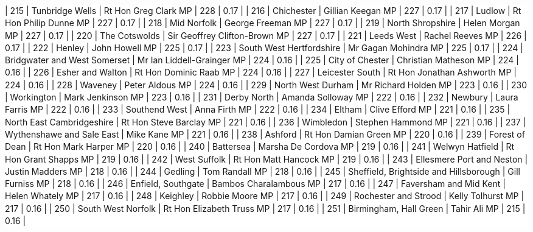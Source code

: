 | 215 | Tunbridge Wells | Rt Hon Greg Clark MP | 228 | 0.17 |
| 216 | Chichester | Gillian Keegan MP | 227 | 0.17 |
| 217 | Ludlow | Rt Hon Philip Dunne MP | 227 | 0.17 |
| 218 | Mid Norfolk | George Freeman MP | 227 | 0.17 |
| 219 | North Shropshire | Helen Morgan MP | 227 | 0.17 |
| 220 | The Cotswolds | Sir Geoffrey Clifton-Brown MP | 227 | 0.17 |
| 221 | Leeds West | Rachel Reeves MP | 226 | 0.17 |
| 222 | Henley | John Howell MP | 225 | 0.17 |
| 223 | South West Hertfordshire | Mr Gagan Mohindra MP | 225 | 0.17 |
| 224 | Bridgwater and West Somerset | Mr Ian Liddell-Grainger MP | 224 | 0.16 |
| 225 | City of Chester | Christian Matheson MP | 224 | 0.16 |
| 226 | Esher and Walton | Rt Hon Dominic Raab MP | 224 | 0.16 |
| 227 | Leicester South | Rt Hon Jonathan Ashworth MP | 224 | 0.16 |
| 228 | Waveney | Peter Aldous MP | 224 | 0.16 |
| 229 | North West Durham | Mr Richard Holden MP | 223 | 0.16 |
| 230 | Workington | Mark Jenkinson MP | 223 | 0.16 |
| 231 | Derby North | Amanda Solloway MP | 222 | 0.16 |
| 232 | Newbury | Laura Farris MP | 222 | 0.16 |
| 233 | Southend West | Anna Firth MP | 222 | 0.16 |
| 234 | Eltham | Clive Efford MP | 221 | 0.16 |
| 235 | North East Cambridgeshire | Rt Hon Steve Barclay MP | 221 | 0.16 |
| 236 | Wimbledon | Stephen Hammond MP | 221 | 0.16 |
| 237 | Wythenshawe and Sale East | Mike Kane MP | 221 | 0.16 |
| 238 | Ashford | Rt Hon Damian Green MP | 220 | 0.16 |
| 239 | Forest of Dean | Rt Hon Mark Harper MP | 220 | 0.16 |
| 240 | Battersea | Marsha De Cordova MP | 219 | 0.16 |
| 241 | Welwyn Hatfield | Rt Hon Grant Shapps MP | 219 | 0.16 |
| 242 | West Suffolk | Rt Hon Matt Hancock MP | 219 | 0.16 |
| 243 | Ellesmere Port and Neston | Justin Madders MP | 218 | 0.16 |
| 244 | Gedling | Tom Randall MP | 218 | 0.16 |
| 245 | Sheffield, Brightside and Hillsborough | Gill Furniss MP | 218 | 0.16 |
| 246 | Enfield, Southgate | Bambos Charalambous MP | 217 | 0.16 |
| 247 | Faversham and Mid Kent | Helen Whately MP | 217 | 0.16 |
| 248 | Keighley | Robbie Moore MP | 217 | 0.16 |
| 249 | Rochester and Strood | Kelly Tolhurst MP | 217 | 0.16 |
| 250 | South West Norfolk | Rt Hon Elizabeth Truss MP | 217 | 0.16 |
| 251 | Birmingham, Hall Green | Tahir Ali MP | 215 | 0.16 |